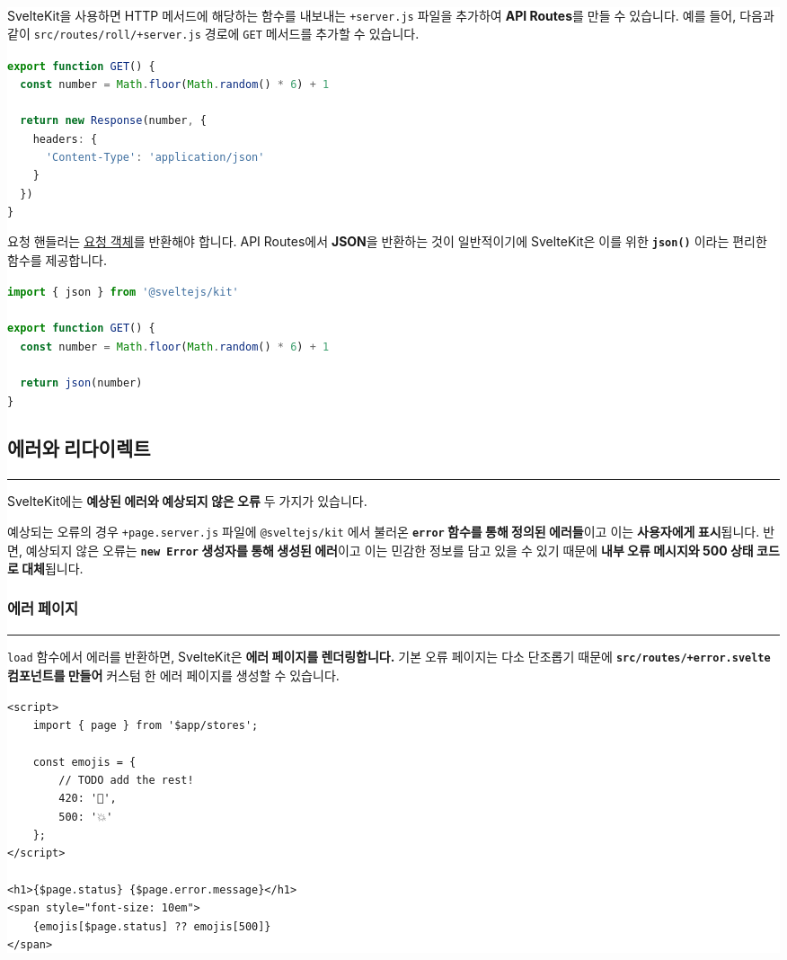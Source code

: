 
SvelteKit을 사용하면 HTTP 메서드에 해당하는 함수를 내보내는 `+server.js` 파일을 추가하여 **API Routes**를 만들 수 있습니다. 예를 들어, 다음과 같이 `src/routes/roll/+server.js` 경로에 `GET` 메서드를 추가할 수 있습니다.

```ts
export function GET() {
  const number = Math.floor(Math.random() * 6) + 1

  return new Response(number, {
    headers: {
      'Content-Type': 'application/json'
    }
  })
}
```

요청 핸들러는 [요청 객체](https://developer.mozilla.org/en-US/docs/Web/API/Response/Response)를 반환해야 합니다. API Routes에서 **JSON**을 반환하는 것이 일반적이기에 SvelteKit은 이를 위한 **`json()`** 이라는 편리한 함수를 제공합니다.

```ts
import { json } from '@sveltejs/kit'

export function GET() {
  const number = Math.floor(Math.random() * 6) + 1

  return json(number)
}
```

## 에러와 리다이렉트

---

SvelteKit에는 **예상된 에러와 예상되지 않은 오류** 두 가지가 있습니다.

예상되는 오류의 경우 `+page.server.js` 파일에 `@sveltejs/kit` 에서 불러온 **`error` 함수를 통해 정의된 에러들**이고 이는 **사용자에게 표시**됩니다. 반면, 예상되지 않은 오류는 **`new Error` 생성자를 통해 생성된 에러**이고 이는 민감한 정보를 담고 있을 수 있기 때문에 **내부 오류 메시지와 500 상태 코드로 대체**됩니다.

### 에러 페이지

---

`load` 함수에서 에러를 반환하면, SvelteKit은 **에러 페이지를 렌더링합니다.** 기본 오류 페이지는 다소 단조롭기 때문에 **`src/routes/+error.svelte` 컴포넌트를 만들어** 커스텀 한 에러 페이지를 생성할 수 있습니다.

```tsx
<script>
	import { page } from '$app/stores';

	const emojis = {
		// TODO add the rest!
		420: '🫠',
		500: '💥'
	};
</script>

<h1>{$page.status} {$page.error.message}</h1>
<span style="font-size: 10em">
	{emojis[$page.status] ?? emojis[500]}
</span>
```
